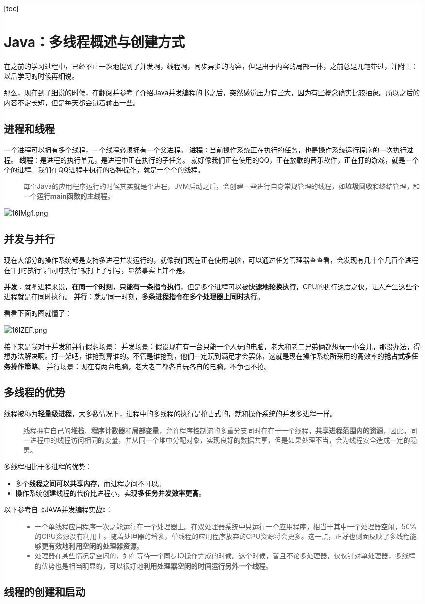 [toc]
# Java：多线程概述与创建方式

在之前的学习过程中，已经不止一次地提到了并发啊，线程啊，同步异步的内容，但是出于内容的局部一体，之前总是几笔带过，并附上：以后学习的时候再细说。

那么，现在到了细说的时候，在翻阅并参考了介绍Java并发编程的书之后，突然感觉压力有些大，因为有些概念确实比较抽象。所以之后的内容不定长短，但是每天都会试着输出一些。

## 进程和线程
一个进程可以拥有多个线程，一个线程必须拥有一个父进程。
**进程**：当前操作系统正在执行的任务，也是操作系统运行程序的一次执行过程。
**线程**：是进程的执行单元，是进程中正在执行的子任务。
就好像我们正在使用的QQ，正在放歌的音乐软件，正在打的游戏，就是一个个的进程。我们在QQ进程中执行的各种操作，就是一个个的线程。
> 每个Java的应用程序运行的时候其实就是个进程，JVM启动之后，会创建一些进行自身常规管理的线程，如**垃圾回收**和终结管理，和一个**运行main函数的主线程**。

![16IMg1.png](https://s2.ax1x.com/2020/02/06/16IMg1.png)




## 并发与并行
现在大部分的操作系统都是支持多进程并发运行的，就像我们现在正在使用电脑，可以通过任务管理器查查看，会发现有几十个几百个进程在“同时执行”。”同时执行“被打上了引号，显然事实上并不是。

**并发**：就拿进程来说，**在同一个时刻，只能有一条指令执行**，但是多个进程可以被**快速地轮换执行**，CPU的执行速度之快，让人产生这些个进程就是在同时执行。
**并行**：就是同一时刻，**多条进程指令在多个处理器上同时执行**。

看看下面的图就懂了：

![16IZEF.png](https://s2.ax1x.com/2020/02/06/16IZEF.png)

接下来是我对于并发和并行假想场景：
并发场景：假设现在有一台只能一个人玩的电脑，老大和老二兄弟俩都想玩一小会儿，那没办法，得想办法解决啊。打一架吧，谁抢到算谁的。不管是谁抢到，他们一定玩到满足才会罢休，这就是现在操作系统所采用的高效率的**抢占式多任务操作策略**。
并行场景：现在有两台电脑，老大老二都各自玩各自的电脑，不争也不抢。


## 多线程的优势
线程被称为**轻量级进程**，大多数情况下，进程中的多线程的执行是抢占式的，就和操作系统的并发多进程一样。


> 线程拥有自己的**堆栈**、**程序计数器**和**局部变量**，允许程序控制流的多重分支同时存在于一个线程，**共享进程范围内的资源**，因此，同一进程中的线程访问相同的变量，并从同一个堆中分配对象，实现良好的数据共享，但是如果处理不当，会为线程安全造成一定的隐患。

多线程相比于多进程的优势：

- 多个**线程之间可以共享内存**，而进程之间不可以。
- 操作系统创建线程的代价比进程小，实现**多任务并发效率更高**。

以下参考自《JAVA并发编程实战》：
> - 一个单线程应用程序一次之能运行在一个处理器上。在双处理器系统中只运行一个应用程序，相当于其中一个处理器空闲，50%的CPU资源没有利用上。随着处理器的增多，单线程的应用程序放弃的CPU资源将会更多。这一点，正好也侧面反映了多线程能够**更有效地利用空闲的处理器资源**。
> - 处理器在某些情况是空闲的，如在等待一个同步IO操作完成的时候。这个时候，暂且不论多处理器，仅仅针对单处理器，多线程的优势也是相当明显的，可以很好地**利用处理器空闲的时间运行另外一个线程**。

## 线程的创建和启动
